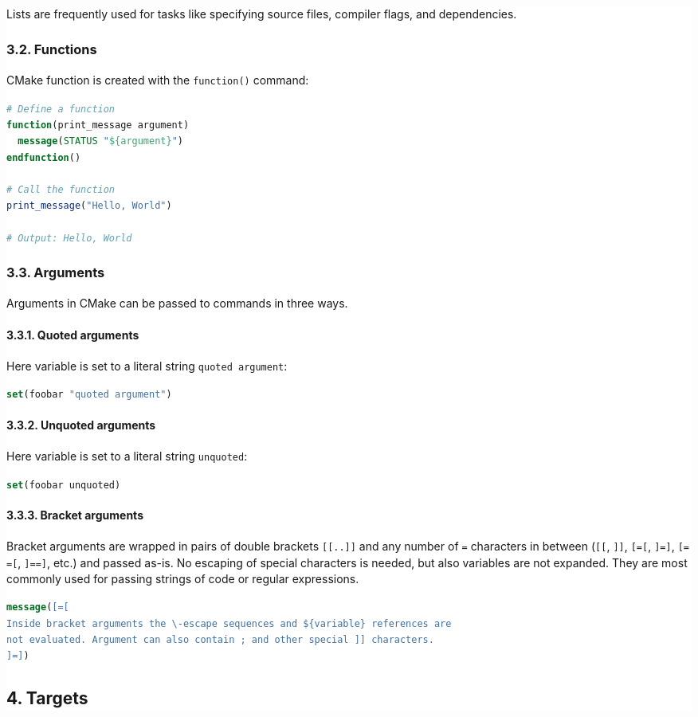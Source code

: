 Lists are frequently used for tasks like specifying source files, compiler
flags, and dependencies.

### 3.2. Functions

CMake function is created with the `function()` command:

```cmake
# Define a function
function(print_message argument)
  message(STATUS "${argument}")
endfunction()

# Call the function
print_message("Hello, World")

# Output: Hello, World
```

### 3.3. Arguments

Arguments in CMake can be passed to commands in three ways.

#### 3.3.1. Quoted arguments

Here variable is set to a literal string `quoted argument`:

```cmake
set(foobar "quoted argument")
```

#### 3.3.2. Unquoted arguments

Here variable is set to a literal string `unquoted`:

```cmake
set(foobar unquoted)
```

#### 3.3.3. Bracket arguments

Bracket arguments are wrapped in pairs of double brackets `[[..]]` and any
number of `=` characters in between (`[[`, `]]`, `[=[`, `]=]`, `[==[`, `]==]`,
etc.) and passed as-is. No escaping of special characters is needed, but also
variables are not expanded. They are most commonly used for passing strings of
code or regular expressions.

```cmake
message([=[
Inside bracket arguments the \-escape sequences and ${variable} references are
not evaluated. Argument can also contain ; and other special ]] characters.
]=])
```

## 4. Targets

